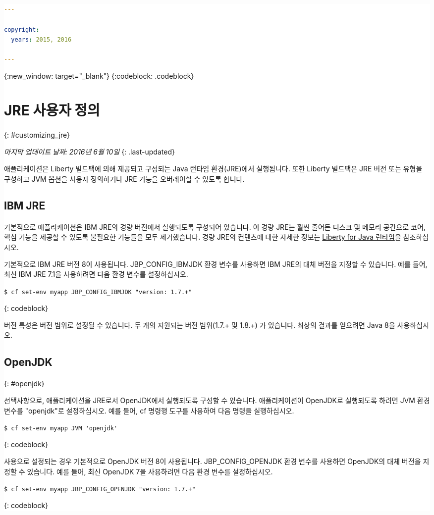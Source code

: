 ```yaml
---

copyright:
  years: 2015, 2016

---
```


{:new_window: target="_blank"}
{:codeblock: .codeblock}

# JRE 사용자 정의
{: #customizing_jre}

*마지막 업데이트 날짜: 2016년 6월 10일*
{: .last-updated}

애플리케이션은 Liberty 빌드팩에 의해 제공되고 구성되는 Java 런타임 환경(JRE)에서 실행됩니다. 또한 Liberty 빌드팩은 JRE 버전 또는 유형을 구성하고 JVM 옵션을 사용자 정의하거나 JRE 기능을 오버레이할 수 있도록 합니다. 

## IBM JRE

기본적으로 애플리케이션은 IBM JRE의 경량 버전에서 실행되도록 구성되어 있습니다. 이 경량 JRE는 훨씬 줄어든 디스크 및 메모리 공간으로 코어, 핵심 기능을 제공할 수 있도록 불필요한 기능들을 모두 제거했습니다. 경량 JRE의 컨텐츠에 대한 자세한 정보는 [Liberty for Java 런타임](http://download.boulder.ibm.com/ibmdl/pub/software/dw/jdk/docs/bluemix/libertyforjava_jre.doc.html)을 참조하십시오.

기본적으로 IBM JRE 버전 8이 사용됩니다. JBP_CONFIG_IBMJDK 환경 변수를 사용하면 IBM JRE의 대체 버전을 지정할 수 있습니다. 예를 들어, 최신 IBM JRE 7.1을 사용하려면 다음 환경 변수를 설정하십시오. 
```
$ cf set-env myapp JBP_CONFIG_IBMJDK "version: 1.7.+"
```
{: codeblock}

버전 특성은 버전 범위로 설정될 수 있습니다. 두 개의 지원되는 버전 범위(1.7.+ 및 1.8.+) 가 있습니다. 최상의 결과를 얻으려면 Java 8을 사용하십시오. 

## OpenJDK
{: #openjdk}

선택사항으로, 애플리케이션을 JRE로서 OpenJDK에서 실행되도록 구성할 수 있습니다. 애플리케이션이 OpenJDK로 실행되도록 하려면 JVM 환경 변수를 "openjdk"로 설정하십시오. 예를 들어, cf 명령행 도구를 사용하여 다음 명령을 실행하십시오. 
```
$ cf set-env myapp JVM 'openjdk'
```
{: codeblock}

사용으로 설정되는 경우 기본적으로 OpenJDK 버전 8이 사용됩니다. JBP_CONFIG_OPENJDK 환경 변수를 사용하면 OpenJDK의 대체 버전을 지정할 수 있습니다. 예를 들어, 최신 OpenJDK 7을 사용하려면 다음 환경 변수를 설정하십시오.

```
$ cf set-env myapp JBP_CONFIG_OPENJDK "version: 1.7.+"
```
{: codeblock}
